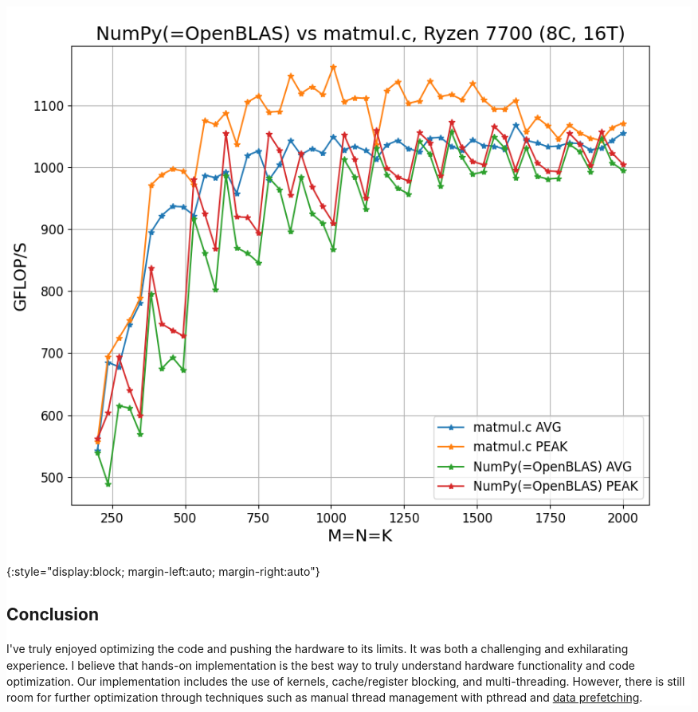 ![](/assets/matmul_cpu/benchmark_mt.png){:style="display:block; margin-left:auto; margin-right:auto"}

## Conclusion
I've truly enjoyed optimizing the code and pushing the hardware to its limits. It was both a challenging and exhilarating experience. I believe that hands-on implementation is the best way to truly understand hardware functionality and code optimization. Our implementation includes the use of kernels, cache/register blocking, and multi-threading. However, there is still room for further optimization through techniques such as manual thread management with pthread and [data prefetching](https://clang.llvm.org/docs/LanguageExtensions.html#builtin-prefetch).
